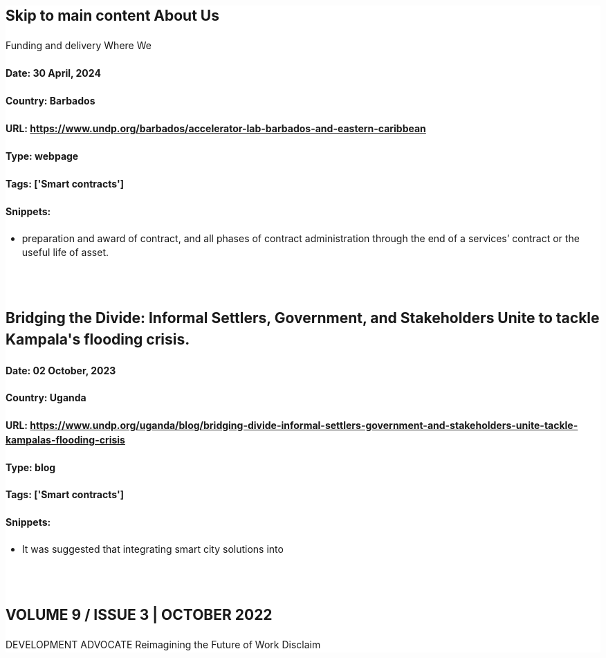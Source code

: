 
## Skip to main content About Us
Funding and delivery
Where We

#### Date: 30 April, 2024

#### Country: Barbados

#### URL: <a href="https://www.undp.org/barbados/accelerator-lab-barbados-and-eastern-caribbean" target="_blank">https://www.undp.org/barbados/accelerator-lab-barbados-and-eastern-caribbean</a>

#### Type: webpage

#### Tags: ['Smart contracts']

#### Snippets:
- preparation and award of contract, and all phases of contract administration through the end of a services’ contract or the useful life of asset.
<br/><br/><br/>


## Bridging the Divide: Informal Settlers, Government, and Stakeholders Unite to tackle Kampala's flooding crisis.

#### Date: 02 October, 2023

#### Country: Uganda

#### URL: <a href="https://www.undp.org/uganda/blog/bridging-divide-informal-settlers-government-and-stakeholders-unite-tackle-kampalas-flooding-crisis" target="_blank">https://www.undp.org/uganda/blog/bridging-divide-informal-settlers-government-and-stakeholders-unite-tackle-kampalas-flooding-crisis</a>

#### Type: blog

#### Tags: ['Smart contracts']

#### Snippets:
- It was suggested that integrating smart city solutions into
<br/><br/><br/>


## VOLUME 9 / ISSUE 3 | OCTOBER 2022
DEVELOPMENT ADVOCATE
Reimagining the Future of Work
Disclaim
